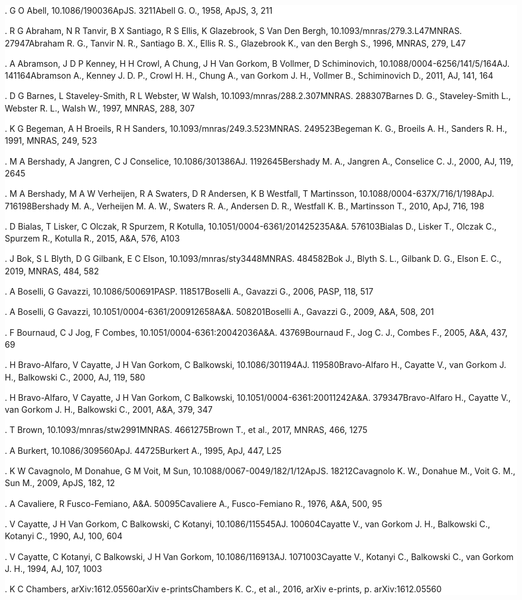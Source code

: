 . G O Abell, 10.1086/190036ApJS. 3211Abell G. O., 1958, ApJS, 3, 211

. R G Abraham, N R Tanvir, B X Santiago, R S Ellis, K Glazebrook, S Van Den Bergh, 10.1093/mnras/279.3.L47MNRAS. 27947Abraham R. G., Tanvir N. R., Santiago B. X., Ellis R. S., Glazebrook K., van den Bergh S., 1996, MNRAS, 279, L47

. A Abramson, J D P Kenney, H H Crowl, A Chung, J H Van Gorkom, B Vollmer, D Schiminovich, 10.1088/0004-6256/141/5/164AJ. 141164Abramson A., Kenney J. D. P., Crowl H. H., Chung A., van Gorkom J. H., Vollmer B., Schiminovich D., 2011, AJ, 141, 164

. D G Barnes, L Staveley-Smith, R L Webster, W Walsh, 10.1093/mnras/288.2.307MNRAS. 288307Barnes D. G., Staveley-Smith L., Webster R. L., Walsh W., 1997, MNRAS, 288, 307

. K G Begeman, A H Broeils, R H Sanders, 10.1093/mnras/249.3.523MNRAS. 249523Begeman K. G., Broeils A. H., Sanders R. H., 1991, MNRAS, 249, 523

. M A Bershady, A Jangren, C J Conselice, 10.1086/301386AJ. 1192645Bershady M. A., Jangren A., Conselice C. J., 2000, AJ, 119, 2645

. M A Bershady, M A W Verheĳen, R A Swaters, D R Andersen, K B Westfall, T Martinsson, 10.1088/0004-637X/716/1/198ApJ. 716198Bershady M. A., Verheĳen M. A. W., Swaters R. A., Andersen D. R., Westfall K. B., Martinsson T., 2010, ApJ, 716, 198

. D Bialas, T Lisker, C Olczak, R Spurzem, R Kotulla, 10.1051/0004-6361/201425235A&A. 576103Bialas D., Lisker T., Olczak C., Spurzem R., Kotulla R., 2015, A&A, 576, A103

. J Bok, S L Blyth, D G Gilbank, E C Elson, 10.1093/mnras/sty3448MNRAS. 484582Bok J., Blyth S. L., Gilbank D. G., Elson E. C., 2019, MNRAS, 484, 582

. A Boselli, G Gavazzi, 10.1086/500691PASP. 118517Boselli A., Gavazzi G., 2006, PASP, 118, 517

. A Boselli, G Gavazzi, 10.1051/0004-6361/200912658A&A. 508201Boselli A., Gavazzi G., 2009, A&A, 508, 201

. F Bournaud, C J Jog, F Combes, 10.1051/0004-6361:20042036A&A. 43769Bournaud F., Jog C. J., Combes F., 2005, A&A, 437, 69

. H Bravo-Alfaro, V Cayatte, J H Van Gorkom, C Balkowski, 10.1086/301194AJ. 119580Bravo-Alfaro H., Cayatte V., van Gorkom J. H., Balkowski C., 2000, AJ, 119, 580

. H Bravo-Alfaro, V Cayatte, J H Van Gorkom, C Balkowski, 10.1051/0004-6361:20011242A&A. 379347Bravo-Alfaro H., Cayatte V., van Gorkom J. H., Balkowski C., 2001, A&A, 379, 347

. T Brown, 10.1093/mnras/stw2991MNRAS. 4661275Brown T., et al., 2017, MNRAS, 466, 1275

. A Burkert, 10.1086/309560ApJ. 44725Burkert A., 1995, ApJ, 447, L25

. K W Cavagnolo, M Donahue, G M Voit, M Sun, 10.1088/0067-0049/182/1/12ApJS. 18212Cavagnolo K. W., Donahue M., Voit G. M., Sun M., 2009, ApJS, 182, 12

. A Cavaliere, R Fusco-Femiano, A&A. 50095Cavaliere A., Fusco-Femiano R., 1976, A&A, 500, 95

. V Cayatte, J H Van Gorkom, C Balkowski, C Kotanyi, 10.1086/115545AJ. 100604Cayatte V., van Gorkom J. H., Balkowski C., Kotanyi C., 1990, AJ, 100, 604

. V Cayatte, C Kotanyi, C Balkowski, J H Van Gorkom, 10.1086/116913AJ. 1071003Cayatte V., Kotanyi C., Balkowski C., van Gorkom J. H., 1994, AJ, 107, 1003

. K C Chambers, arXiv:1612.05560arXiv e-printsChambers K. C., et al., 2016, arXiv e-prints, p. arXiv:1612.05560
